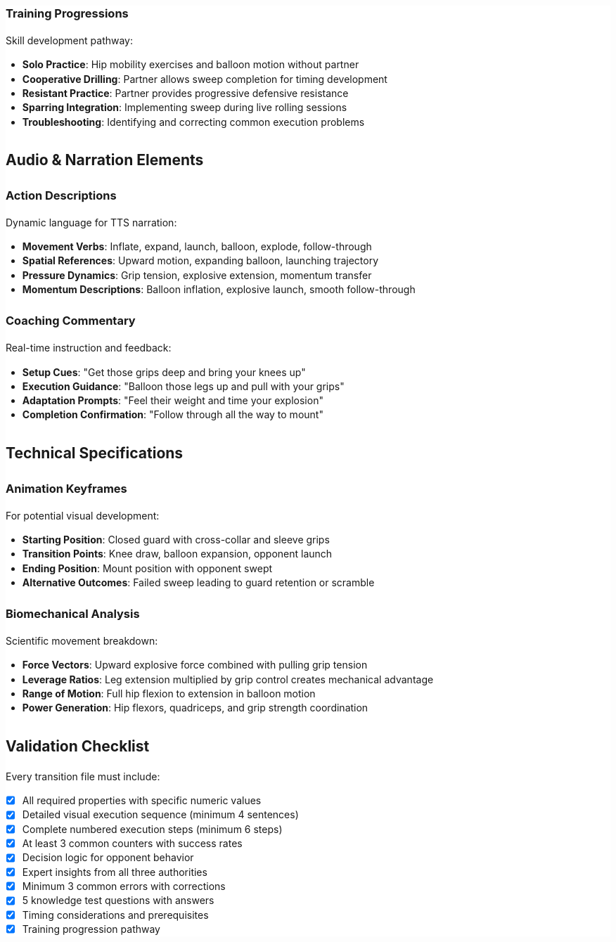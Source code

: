 ### Training Progressions
Skill development pathway:
- **Solo Practice**: Hip mobility exercises and balloon motion without partner
- **Cooperative Drilling**: Partner allows sweep completion for timing development
- **Resistant Practice**: Partner provides progressive defensive resistance
- **Sparring Integration**: Implementing sweep during live rolling sessions
- **Troubleshooting**: Identifying and correcting common execution problems

## Audio & Narration Elements

### Action Descriptions
Dynamic language for TTS narration:
- **Movement Verbs**: Inflate, expand, launch, balloon, explode, follow-through
- **Spatial References**: Upward motion, expanding balloon, launching trajectory
- **Pressure Dynamics**: Grip tension, explosive extension, momentum transfer
- **Momentum Descriptions**: Balloon inflation, explosive launch, smooth follow-through

### Coaching Commentary
Real-time instruction and feedback:
- **Setup Cues**: "Get those grips deep and bring your knees up"
- **Execution Guidance**: "Balloon those legs up and pull with your grips"
- **Adaptation Prompts**: "Feel their weight and time your explosion"
- **Completion Confirmation**: "Follow through all the way to mount"

## Technical Specifications

### Animation Keyframes
For potential visual development:
- **Starting Position**: Closed guard with cross-collar and sleeve grips
- **Transition Points**: Knee draw, balloon expansion, opponent launch
- **Ending Position**: Mount position with opponent swept
- **Alternative Outcomes**: Failed sweep leading to guard retention or scramble

### Biomechanical Analysis
Scientific movement breakdown:
- **Force Vectors**: Upward explosive force combined with pulling grip tension
- **Leverage Ratios**: Leg extension multiplied by grip control creates mechanical advantage
- **Range of Motion**: Full hip flexion to extension in balloon motion
- **Power Generation**: Hip flexors, quadriceps, and grip strength coordination

## Validation Checklist

Every transition file must include:
- [x] All required properties with specific numeric values
- [x] Detailed visual execution sequence (minimum 4 sentences)
- [x] Complete numbered execution steps (minimum 6 steps)
- [x] At least 3 common counters with success rates
- [x] Decision logic for opponent behavior
- [x] Expert insights from all three authorities
- [x] Minimum 3 common errors with corrections
- [x] 5 knowledge test questions with answers
- [x] Timing considerations and prerequisites
- [x] Training progression pathway
